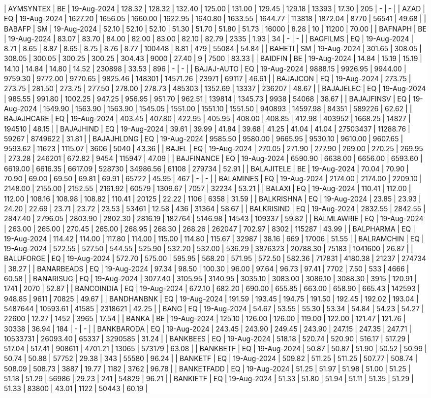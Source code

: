 | AYMSYNTEX | BE | 19-Aug-2024 | 128.32 | 128.32 | 132.40 | 125.00 | 131.00 | 129.45 | 129.18 | 13393 | 17.30 | 205 | - | - |
| AZAD | EQ | 19-Aug-2024 | 1627.20 | 1656.05 | 1660.00 | 1622.95 | 1640.80 | 1633.55 | 1644.77 | 113818 | 1872.04 | 8770 | 56541 | 49.68 |
| BABAFP | SM | 19-Aug-2024 | 52.10 | 52.10 | 52.10 | 51.30 | 51.70 | 51.80 | 51.73 | 16000 | 8.28 | 10 | 11200 | 70.00 |
| BAFNAPH | BE | 19-Aug-2024 | 83.07 | 83.70 | 84.00 | 82.00 | 83.00 | 82.10 | 82.79 | 2335 | 1.93 | 34 | - | - |
| BAGFILMS | EQ | 19-Aug-2024 | 8.71 | 8.65 | 8.87 | 8.65 | 8.75 | 8.76 | 8.77 | 100448 | 8.81 | 479 | 55084 | 54.84 |
| BAHETI | SM | 19-Aug-2024 | 301.65 | 308.05 | 308.05 | 300.05 | 300.25 | 300.25 | 304.43 | 9000 | 27.40 | 9 | 7500 | 83.33 |
| BAIDFIN | BE | 19-Aug-2024 | 14.84 | 15.19 | 15.19 | 14.10 | 14.84 | 14.80 | 14.52 | 230898 | 33.53 | 896 | - | - |
| BAJAJ-AUTO | EQ | 19-Aug-2024 | 9888.15 | 9926.95 | 9944.00 | 9759.30 | 9772.00 | 9770.65 | 9825.46 | 148301 | 14571.26 | 23971 | 69117 | 46.61 |
| BAJAJCON | EQ | 19-Aug-2024 | 273.75 | 273.75 | 281.50 | 273.75 | 277.50 | 278.00 | 278.73 | 485303 | 1352.69 | 13337 | 236207 | 48.67 |
| BAJAJELEC | EQ | 19-Aug-2024 | 985.55 | 991.80 | 1002.25 | 947.25 | 956.95 | 951.70 | 962.51 | 139814 | 1345.73 | 9938 | 54068 | 38.67 |
| BAJAJFINSV | EQ | 19-Aug-2024 | 1549.90 | 1563.90 | 1563.90 | 1545.05 | 1551.00 | 1551.10 | 1551.50 | 940893 | 14597.98 | 84351 | 589226 | 62.62 |
| BAJAJHCARE | EQ | 19-Aug-2024 | 403.45 | 407.80 | 422.95 | 405.95 | 408.00 | 408.85 | 412.98 | 403952 | 1668.25 | 14827 | 194510 | 48.15 |
| BAJAJHIND | EQ | 19-Aug-2024 | 39.61 | 39.99 | 41.84 | 39.68 | 41.25 | 41.04 | 41.04 | 27503437 | 11288.76 | 59267 | 8749622 | 31.81 |
| BAJAJHLDNG | EQ | 19-Aug-2024 | 9585.50 | 9580.00 | 9665.95 | 9530.10 | 9610.00 | 9607.65 | 9593.62 | 11623 | 1115.07 | 3606 | 5040 | 43.36 |
| BAJEL | EQ | 19-Aug-2024 | 270.05 | 271.90 | 277.90 | 269.00 | 270.25 | 269.95 | 273.28 | 246201 | 672.82 | 9454 | 115947 | 47.09 |
| BAJFINANCE | EQ | 19-Aug-2024 | 6590.90 | 6638.00 | 6656.00 | 6593.60 | 6619.00 | 6616.35 | 6617.09 | 528730 | 34986.56 | 61108 | 279734 | 52.91 |
| BALAJITELE | BE | 19-Aug-2024 | 70.04 | 70.90 | 70.90 | 69.00 | 69.50 | 69.81 | 69.91 | 65722 | 45.95 | 467 | - | - |
| BALAMINES | EQ | 19-Aug-2024 | 2174.00 | 2174.00 | 2209.10 | 2148.00 | 2155.00 | 2152.55 | 2161.92 | 60579 | 1309.67 | 7057 | 32234 | 53.21 |
| BALAXI | EQ | 19-Aug-2024 | 110.41 | 112.00 | 112.00 | 108.16 | 108.98 | 108.82 | 110.41 | 20125 | 22.22 | 1106 | 6358 | 31.59 |
| BALKRISHNA | EQ | 19-Aug-2024 | 23.85 | 23.93 | 24.20 | 22.69 | 23.71 | 23.72 | 23.53 | 53461 | 12.58 | 436 | 31364 | 58.67 |
| BALKRISIND | EQ | 19-Aug-2024 | 2832.55 | 2842.55 | 2847.40 | 2796.05 | 2803.90 | 2802.30 | 2816.19 | 182764 | 5146.98 | 14543 | 109337 | 59.82 |
| BALMLAWRIE | EQ | 19-Aug-2024 | 263.00 | 265.00 | 270.45 | 265.00 | 268.95 | 268.30 | 268.26 | 262047 | 702.97 | 8302 | 115287 | 43.99 |
| BALPHARMA | EQ | 19-Aug-2024 | 114.42 | 114.00 | 117.80 | 114.00 | 115.00 | 114.80 | 115.67 | 32987 | 38.16 | 669 | 17006 | 51.55 |
| BALRAMCHIN | EQ | 19-Aug-2024 | 522.55 | 527.50 | 544.55 | 525.90 | 532.20 | 532.00 | 536.29 | 3876323 | 20788.30 | 75183 | 1041600 | 26.87 |
| BALUFORGE | EQ | 19-Aug-2024 | 572.70 | 575.00 | 595.95 | 568.20 | 571.95 | 572.50 | 582.36 | 717831 | 4180.38 | 21237 | 274734 | 38.27 |
| BANARBEADS | EQ | 19-Aug-2024 | 97.34 | 98.50 | 100.30 | 96.00 | 97.64 | 96.73 | 97.41 | 7702 | 7.50 | 533 | 4666 | 60.58 |
| BANARISUG | EQ | 19-Aug-2024 | 3077.40 | 3105.95 | 3140.95 | 3035.10 | 3083.00 | 3086.10 | 3088.30 | 3915 | 120.91 | 1741 | 2070 | 52.87 |
| BANCOINDIA | EQ | 19-Aug-2024 | 672.10 | 682.20 | 690.00 | 655.85 | 663.00 | 658.90 | 665.43 | 142593 | 948.85 | 9611 | 70825 | 49.67 |
| BANDHANBNK | EQ | 19-Aug-2024 | 191.59 | 193.45 | 194.75 | 191.50 | 192.45 | 192.02 | 193.04 | 5487644 | 10593.61 | 41585 | 2318621 | 42.25 |
| BANG | EQ | 19-Aug-2024 | 54.67 | 53.55 | 55.30 | 53.34 | 54.84 | 54.23 | 54.27 | 22600 | 12.27 | 1452 | 3965 | 17.54 |
| BANKA | BE | 19-Aug-2024 | 125.10 | 126.00 | 126.00 | 119.00 | 122.00 | 121.47 | 121.76 | 30338 | 36.94 | 184 | - | - |
| BANKBARODA | EQ | 19-Aug-2024 | 243.45 | 243.90 | 249.45 | 243.90 | 247.15 | 247.35 | 247.71 | 10533731 | 26093.40 | 65337 | 3290585 | 31.24 |
| BANKBEES | EQ | 19-Aug-2024 | 518.18 | 520.74 | 520.90 | 516.17 | 517.29 | 517.04 | 517.41 | 908611 | 4701.21 | 13065 | 573179 | 63.08 |
| BANKBETF | EQ | 19-Aug-2024 | 50.87 | 50.87 | 51.90 | 50.52 | 50.99 | 50.74 | 50.88 | 57752 | 29.38 | 343 | 55580 | 96.24 |
| BANKETF | EQ | 19-Aug-2024 | 509.82 | 511.25 | 511.25 | 507.77 | 508.74 | 508.09 | 508.73 | 3887 | 19.77 | 1182 | 3762 | 96.78 |
| BANKETFADD | EQ | 19-Aug-2024 | 51.25 | 51.97 | 51.98 | 51.00 | 51.25 | 51.18 | 51.29 | 56986 | 29.23 | 241 | 54829 | 96.21 |
| BANKIETF | EQ | 19-Aug-2024 | 51.33 | 51.80 | 51.94 | 51.11 | 51.35 | 51.29 | 51.33 | 83800 | 43.01 | 1122 | 50443 | 60.19 |